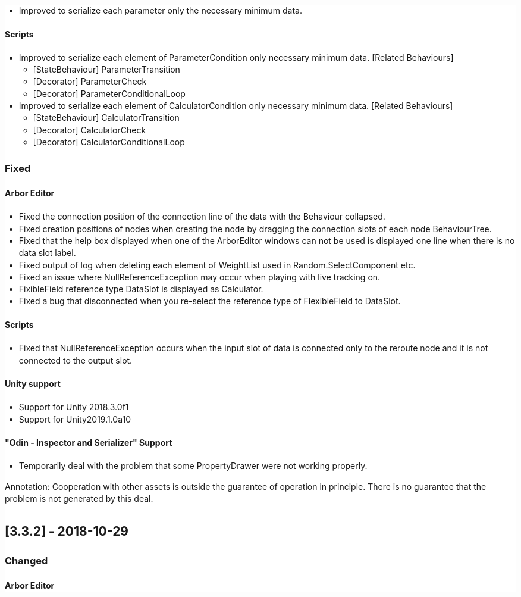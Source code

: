- Improved to serialize each parameter only the necessary minimum data.

#### Scripts

- Improved to serialize each element of ParameterCondition only necessary minimum data.
  [Related Behaviours]
    - [StateBehaviour] ParameterTransition
	- [Decorator] ParameterCheck
	- [Decorator] ParameterConditionalLoop
- Improved to serialize each element of CalculatorCondition only necessary minimum data.
  [Related Behaviours]
    - [StateBehaviour] CalculatorTransition
	- [Decorator] CalculatorCheck
	- [Decorator] CalculatorConditionalLoop

### Fixed

#### Arbor Editor

- Fixed the connection position of the connection line of the data with the Behaviour collapsed.
- Fixed creation positions of nodes when creating the node by dragging the connection slots of each node BehaviourTree.
- Fixed that the help box displayed when one of the ArborEditor windows can not be used is displayed one line when there is no data slot label.
- Fixed output of log when deleting each element of WeightList used in Random.SelectComponent etc.
- Fixed an issue where NullReferenceException may occur when playing with live tracking on.
- FixibleField reference type DataSlot is displayed as Calculator.
- Fixed a bug that disconnected when you re-select the reference type of FlexibleField to DataSlot.

#### Scripts

- Fixed that NullReferenceException occurs when the input slot of data is connected only to the reroute node and it is not connected to the output slot.

#### Unity support

- Support for Unity 2018.3.0f1
- Support for Unity2019.1.0a10

#### "Odin - Inspector and Serializer" Support

- Temporarily deal with the problem that some PropertyDrawer were not working properly.

Annotation: 
  Cooperation with other assets is outside the guarantee of operation in principle.
  There is no guarantee that the problem is not generated by this deal.


## [3.3.2] - 2018-10-29

### Changed

#### Arbor Editor
